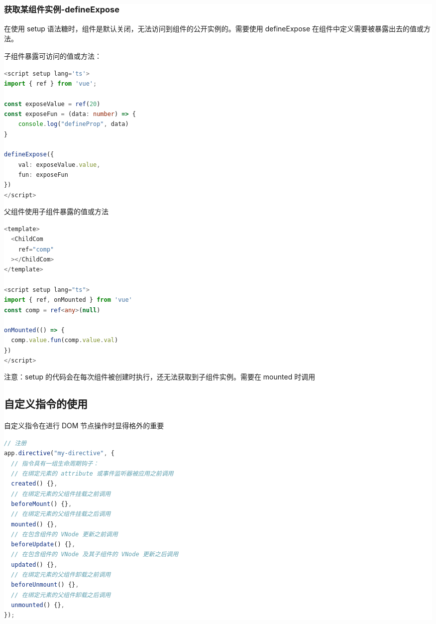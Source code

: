 ### 获取某组件实例-defineExpose

在使用 setup 语法糖时，组件是默认关闭，无法访问到组件的公开实例的。需要使用 defineExpose 在组件中定义需要被暴露出去的值或方法。

子组件暴露可访问的值或方法：

```ts
<script setup lang='ts'>
import { ref } from 'vue';

const exposeValue = ref(20)
const exposeFun = (data: number) => {
    console.log("defineProp", data)
}

defineExpose({
    val: exposeValue.value,
    fun: exposeFun
})
</script>
```

父组件使用子组件暴露的值或方法

```ts
<template>
  <ChildCom
    ref="comp"
  ></ChildCom>
</template>

<script setup lang="ts">
import { ref, onMounted } from 'vue'
const comp = ref<any>(null)

onMounted(() => {
  comp.value.fun(comp.value.val)
})
</script>
```

注意：setup 的代码会在每次组件被创建时执行，还无法获取到子组件实例。需要在 mounted 时调用

## 自定义指令的使用

自定义指令在进行 DOM 节点操作时显得格外的重要

```ts
// 注册
app.directive("my-directive", {
  // 指令具有一组生命周期钩子：
  // 在绑定元素的 attribute 或事件监听器被应用之前调用
  created() {},
  // 在绑定元素的父组件挂载之前调用
  beforeMount() {},
  // 在绑定元素的父组件挂载之后调用
  mounted() {},
  // 在包含组件的 VNode 更新之前调用
  beforeUpdate() {},
  // 在包含组件的 VNode 及其子组件的 VNode 更新之后调用
  updated() {},
  // 在绑定元素的父组件卸载之前调用
  beforeUnmount() {},
  // 在绑定元素的父组件卸载之后调用
  unmounted() {},
});
```